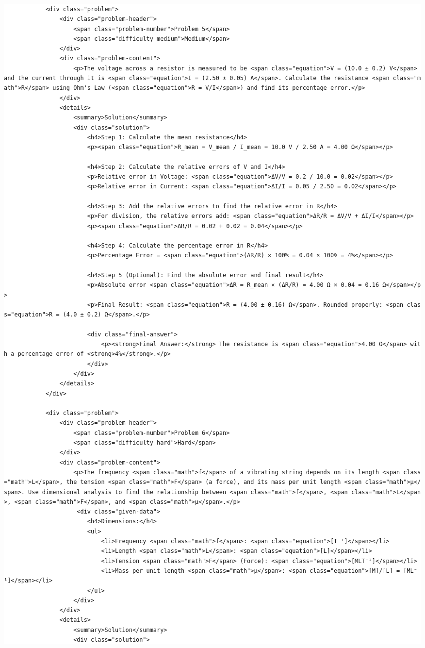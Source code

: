                 <div class="problem">
                    <div class="problem-header">
                        <span class="problem-number">Problem 5</span>
                        <span class="difficulty medium">Medium</span>
                    </div>
                    <div class="problem-content">
                        <p>The voltage across a resistor is measured to be <span class="equation">V = (10.0 ± 0.2) V</span> and the current through it is <span class="equation">I = (2.50 ± 0.05) A</span>. Calculate the resistance <span class="math">R</span> using Ohm's Law (<span class="equation">R = V/I</span>) and find its percentage error.</p>
                    </div>
                    <details>
                        <summary>Solution</summary>
                        <div class="solution">
                            <h4>Step 1: Calculate the mean resistance</h4>
                            <p><span class="equation">R_mean = V_mean / I_mean = 10.0 V / 2.50 A = 4.00 Ω</span></p>

                            <h4>Step 2: Calculate the relative errors of V and I</h4>
                            <p>Relative error in Voltage: <span class="equation">ΔV/V = 0.2 / 10.0 = 0.02</span></p>
                            <p>Relative error in Current: <span class="equation">ΔI/I = 0.05 / 2.50 = 0.02</span></p>

                            <h4>Step 3: Add the relative errors to find the relative error in R</h4>
                            <p>For division, the relative errors add: <span class="equation">ΔR/R = ΔV/V + ΔI/I</span></p>
                            <p><span class="equation">ΔR/R = 0.02 + 0.02 = 0.04</span></p>

                            <h4>Step 4: Calculate the percentage error in R</h4>
                            <p>Percentage Error = <span class="equation">(ΔR/R) × 100% = 0.04 × 100% = 4%</span></p>
                            
                            <h4>Step 5 (Optional): Find the absolute error and final result</h4>
                            <p>Absolute error <span class="equation">ΔR = R_mean × (ΔR/R) = 4.00 Ω × 0.04 = 0.16 Ω</span></p>
                            <p>Final Result: <span class="equation">R = (4.00 ± 0.16) Ω</span>. Rounded properly: <span class="equation">R = (4.0 ± 0.2) Ω</span>.</p>

                            <div class="final-answer">
                                <p><strong>Final Answer:</strong> The resistance is <span class="equation">4.00 Ω</span> with a percentage error of <strong>4%</strong>.</p>
                            </div>
                        </div>
                    </details>
                </div>
                
                <div class="problem">
                    <div class="problem-header">
                        <span class="problem-number">Problem 6</span>
                        <span class="difficulty hard">Hard</span>
                    </div>
                    <div class="problem-content">
                        <p>The frequency <span class="math">f</span> of a vibrating string depends on its length <span class="math">L</span>, the tension <span class="math">F</span> (a force), and its mass per unit length <span class="math">μ</span>. Use dimensional analysis to find the relationship between <span class="math">f</span>, <span class="math">L</span>, <span class="math">F</span>, and <span class="math">μ</span>.</p>
                         <div class="given-data">
                            <h4>Dimensions:</h4>
                            <ul>
                                <li>Frequency <span class="math">f</span>: <span class="equation">[T⁻¹]</span></li>
                                <li>Length <span class="math">L</span>: <span class="equation">[L]</span></li>
                                <li>Tension <span class="math">F</span> (Force): <span class="equation">[MLT⁻²]</span></li>
                                <li>Mass per unit length <span class="math">μ</span>: <span class="equation">[M]/[L] = [ML⁻¹]</span></li>
                            </ul>
                        </div>
                    </div>
                    <details>
                        <summary>Solution</summary>
                        <div class="solution">